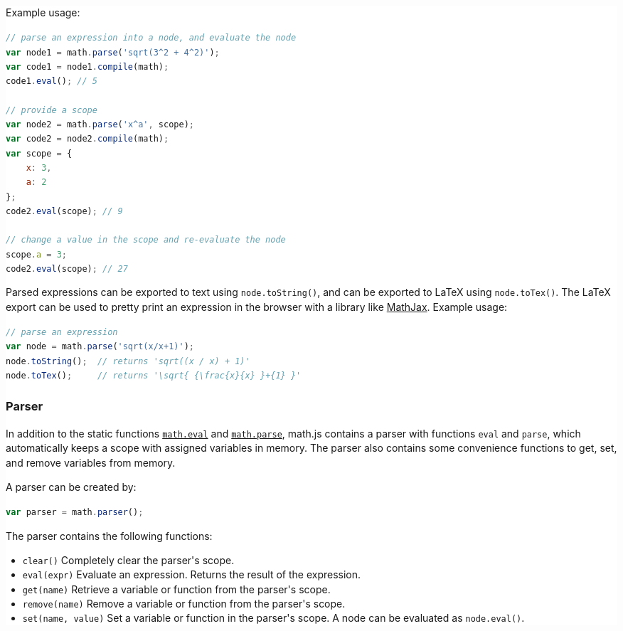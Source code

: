 Example usage:

```js
// parse an expression into a node, and evaluate the node
var node1 = math.parse('sqrt(3^2 + 4^2)');
var code1 = node1.compile(math);
code1.eval(); // 5

// provide a scope
var node2 = math.parse('x^a', scope);
var code2 = node2.compile(math);
var scope = {
    x: 3,
    a: 2
};
code2.eval(scope); // 9

// change a value in the scope and re-evaluate the node
scope.a = 3;
code2.eval(scope); // 27
```

Parsed expressions can be exported to text using `node.toString()`, and can
be exported to LaTeX using `node.toTex()`. The LaTeX export can be used to 
pretty print an expression in the browser with a library like 
[MathJax](http://www.mathjax.org/). Example usage:

```js
// parse an expression
var node = math.parse('sqrt(x/x+1)');
node.toString();  // returns 'sqrt((x / x) + 1)'
node.toTex();     // returns '\sqrt{ {\frac{x}{x} }+{1} }'
```


### Parser

In addition to the static functions [`math.eval`](#eval) and
[`math.parse`](#parse), math.js contains a parser with functions `eval` and
`parse`, which automatically keeps a scope with assigned variables in memory.
The parser also contains some convenience functions to get, set, and remove
variables from memory.

A parser can be created by:

```js
var parser = math.parser();
```

The parser contains the following functions:

- `clear()`
  Completely clear the parser's scope.
- `eval(expr)`
  Evaluate an expression. Returns the result of the expression.
- `get(name)`
  Retrieve a variable or function from the parser's scope.
- `remove(name)`
  Remove a variable or function from the parser's scope.
- `set(name, value)`
  Set a variable or function in the parser's scope.
  A node can be evaluated as `node.eval()`.
